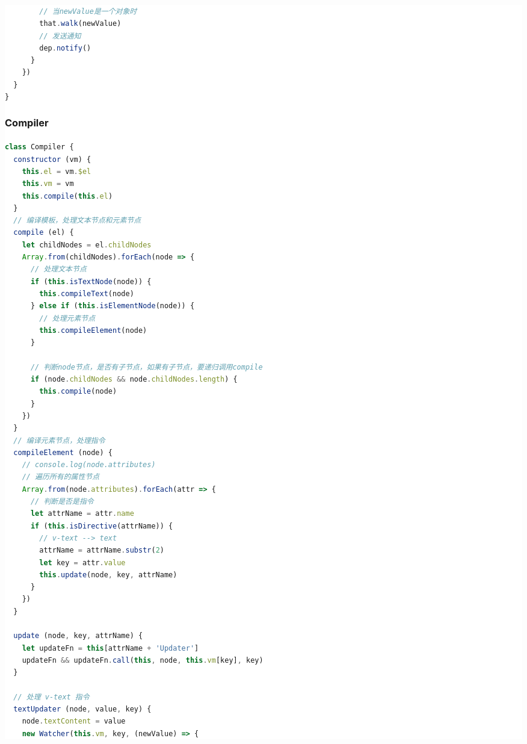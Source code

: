 ```js
        // 当newValue是一个对象时
        that.walk(newValue)
        // 发送通知
        dep.notify()
      }
    })
  }
}
```



### Compiler

```js
class Compiler {
  constructor (vm) {
    this.el = vm.$el
    this.vm = vm
    this.compile(this.el)
  }
  // 编译模板，处理文本节点和元素节点
  compile (el) {
    let childNodes = el.childNodes
    Array.from(childNodes).forEach(node => {
      // 处理文本节点
      if (this.isTextNode(node)) {
        this.compileText(node)
      } else if (this.isElementNode(node)) {
        // 处理元素节点
        this.compileElement(node)
      }

      // 判断node节点，是否有子节点，如果有子节点，要递归调用compile
      if (node.childNodes && node.childNodes.length) {
        this.compile(node)
      }
    })
  }
  // 编译元素节点，处理指令
  compileElement (node) {
    // console.log(node.attributes)
    // 遍历所有的属性节点
    Array.from(node.attributes).forEach(attr => {
      // 判断是否是指令
      let attrName = attr.name
      if (this.isDirective(attrName)) {
        // v-text --> text
        attrName = attrName.substr(2)
        let key = attr.value
        this.update(node, key, attrName)
      }
    })
  }

  update (node, key, attrName) {
    let updateFn = this[attrName + 'Updater']
    updateFn && updateFn.call(this, node, this.vm[key], key)
  }

  // 处理 v-text 指令
  textUpdater (node, value, key) {
    node.textContent = value
    new Watcher(this.vm, key, (newValue) => {
```